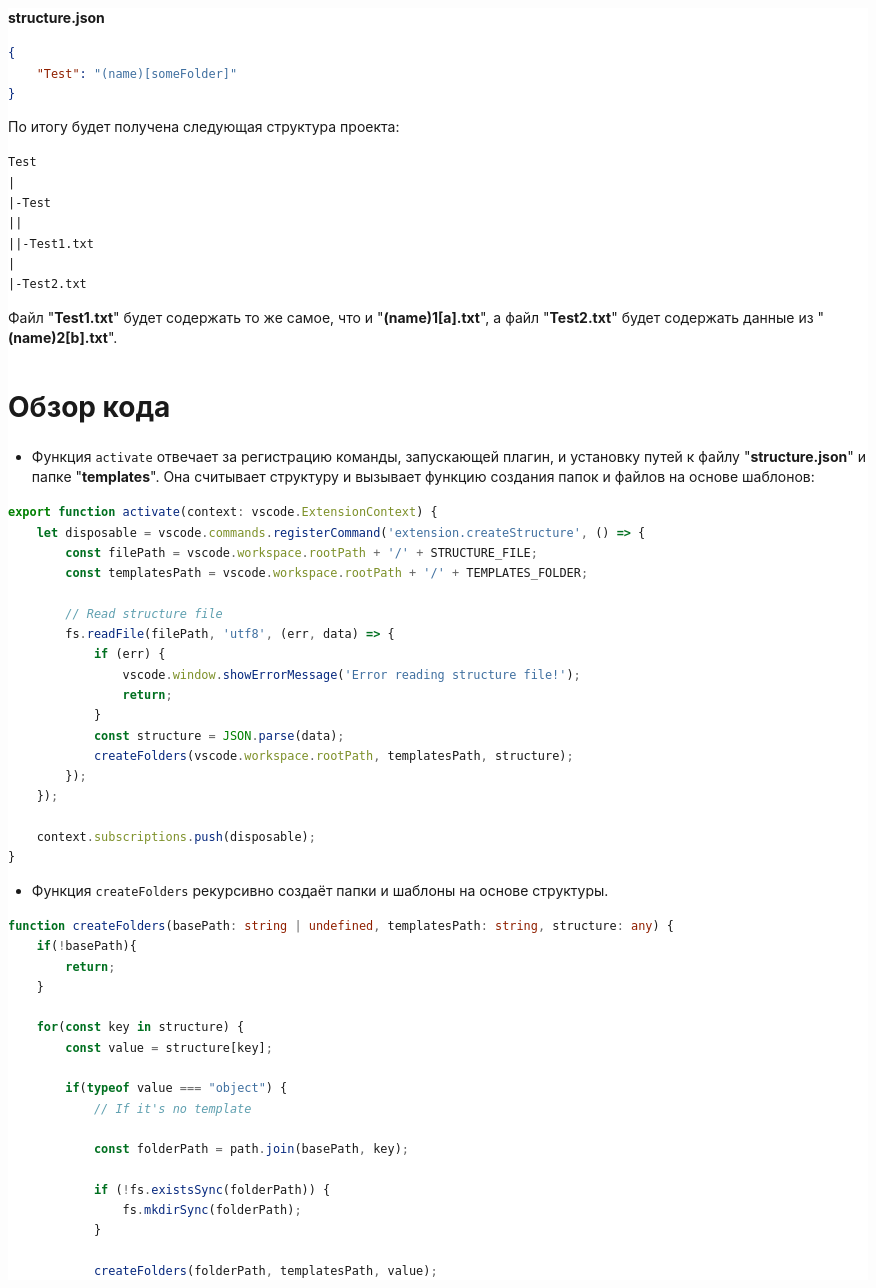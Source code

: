 **structure.json**
```json
{
	"Test": "(name)[someFolder]"
}
```

По итогу будет получена следующая структура проекта: 
```
Test
|
|-Test
||
||-Test1.txt
|
|-Test2.txt
```
Файл "**Test1.txt**" будет содержать то же самое, что и "**(name)1\[a].txt**", а файл "**Test2.txt**" будет содержать данные из "**(name)2\[b].txt**".

# Обзор кода
+ Функция `activate` отвечает за регистрацию команды, запускающей плагин, и установку путей к файлу "**structure.json**" и папке "**templates**". Она считывает структуру и вызывает функцию создания папок и файлов на основе шаблонов:
```ts
export function activate(context: vscode.ExtensionContext) {
    let disposable = vscode.commands.registerCommand('extension.createStructure', () => {
        const filePath = vscode.workspace.rootPath + '/' + STRUCTURE_FILE;
        const templatesPath = vscode.workspace.rootPath + '/' + TEMPLATES_FOLDER;

        // Read structure file
        fs.readFile(filePath, 'utf8', (err, data) => {
            if (err) {
                vscode.window.showErrorMessage('Error reading structure file!');
                return;
            }
            const structure = JSON.parse(data);
            createFolders(vscode.workspace.rootPath, templatesPath, structure);
        });
    });

    context.subscriptions.push(disposable);
}
```

+ Функция  `createFolders` рекурсивно создаёт папки и шаблоны на основе структуры.
```ts
function createFolders(basePath: string | undefined, templatesPath: string, structure: any) {
    if(!basePath){
        return;
    }

    for(const key in structure) {
        const value = structure[key];

        if(typeof value === "object") {
            // If it's no template
            
            const folderPath = path.join(basePath, key);

            if (!fs.existsSync(folderPath)) {
                fs.mkdirSync(folderPath);
            }

            createFolders(folderPath, templatesPath, value);
```